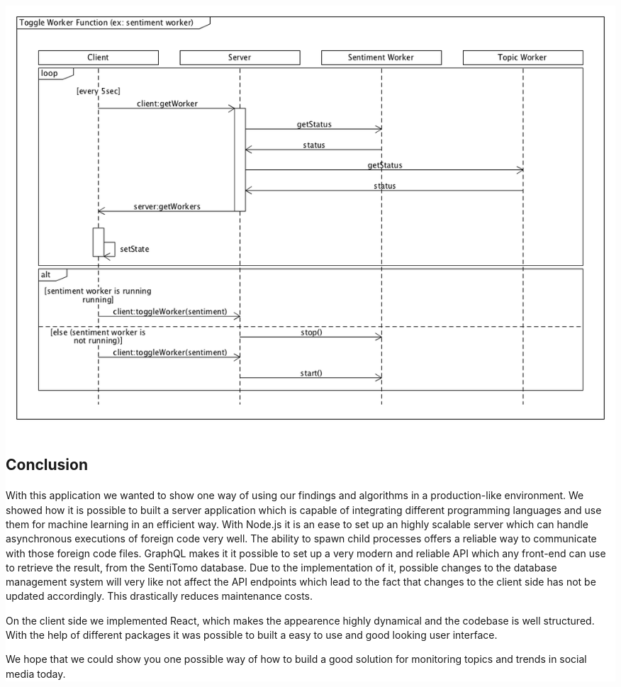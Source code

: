![Toggle Worker Sequence Diagram](https://raw.githubusercontent.com/BluePhoenix1908/AbbVie2017/master/FINAL/sentitomo/sequence_diagrams/img/toggle_worker_sequence.png)


## Conclusion

With this application we wanted to show one way of using our findings and algorithms in a production-like environment. We showed how it is possible to built a server application which is capable of integrating different programming languages and use them for machine learning in an efficient way. With Node.js it is an ease to set up an highly scalable server which can handle asynchronous executions of foreign code very well. The ability to spawn child processes offers a reliable way to communicate with those foreign code files. GraphQL makes it it possible to set up a very modern and reliable API which any front-end can use to retrieve the result, from  the SentiTomo database. Due to the implementation of it, possible changes to the database management system will very like not affect the API endpoints which lead to the fact that changes to the client side has not be updated accordingly. This drastically reduces maintenance costs.

On the client side we implemented React, which makes the appearence highly dynamical and the codebase is well structured. With the help of different packages it was possible to built a easy to use and good looking user interface.

We hope that we could show you one possible way of how to build a good solution for monitoring topics and trends in social media today.
